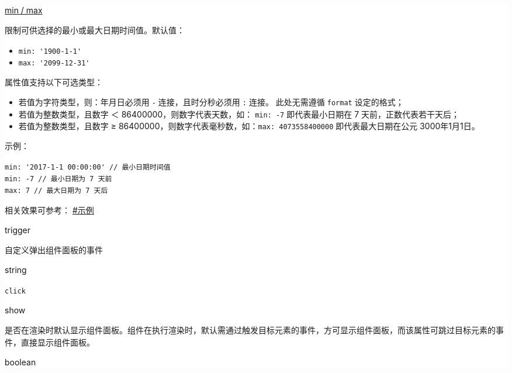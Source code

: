 </td>
    </tr>
    <tr>
<td>

[min / max](#options.minmax)

</td>
<td colspan="3">

<div id="options.min" lay-pid="options" class="ws-anchor">

限制可供选择的最小或最大日期时间值。默认值： 

- `min: '1900-1-1'` 
- `max: '2099-12-31'`

</div>   

属性值支持以下可选类型：

- 若值为字符类型，则：年月日必须用 `-` 连接，且时分秒必须用 `:` 连接。 此处无需遵循 `format` 设定的格式；
- 若值为整数类型，且数字 ＜ 86400000，则数字代表天数，如： `min: -7` 即代表最小日期在 7 天前，正数代表若干天后；
- 若值为整数类型，且数字 ≥ 86400000，则数字代表毫秒数，如：`max: 4073558400000` 即代表最大日期在公元 3000年1月1日。

示例：

```
min: '2017-1-1 00:00:00' // 最小日期时间值
min: -7 // 最小日期为 7 天前
max: 7 // 最大日期为 7 天后
```

相关效果可参考： [#示例](#demo-limit)

</td>
    </tr>
    <tr>
<td>trigger</td>
<td>
  
自定义弹出组件面板的事件

</td>
<td>string</td>
<td>

`click`

</td>
    </tr>
    <tr>
<td>show</td>
<td>
  
是否在渲染时默认显示组件面板。组件在执行渲染时，默认需通过触发目标元素的事件，方可显示组件面板，而该属性可跳过目标元素的事件，直接显示组件面板。

</td>
<td>boolean</td>
<td>

